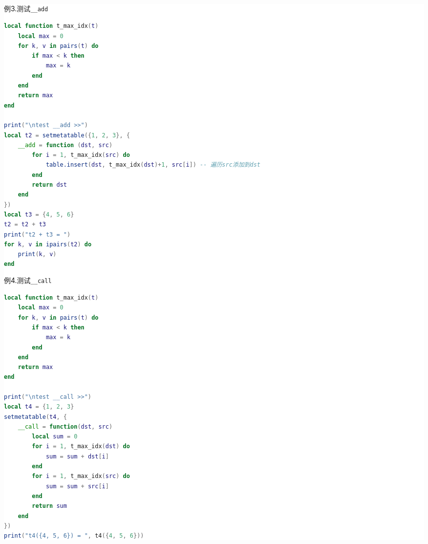 例3.测试`__add`

```lua
local function t_max_idx(t)
    local max = 0
    for k, v in pairs(t) do
        if max < k then
            max = k
        end
    end
    return max
end

print("\ntest __add >>")
local t2 = setmetatable({1, 2, 3}, {
    __add = function (dst, src)
        for i = 1, t_max_idx(src) do
            table.insert(dst, t_max_idx(dst)+1, src[i]) -- 遍历src添加到dst
        end
        return dst
    end
})
local t3 = {4, 5, 6}
t2 = t2 + t3
print("t2 + t3 = ")
for k, v in ipairs(t2) do
    print(k, v)
end
```

例4.测试`__call`

```lua
local function t_max_idx(t)
    local max = 0
    for k, v in pairs(t) do
        if max < k then
            max = k
        end
    end
    return max
end

print("\ntest __call >>")
local t4 = {1, 2, 3}
setmetatable(t4, {
    __call = function(dst, src)
        local sum = 0
        for i = 1, t_max_idx(dst) do
            sum = sum + dst[i]
        end
        for i = 1, t_max_idx(src) do
            sum = sum + src[i]
        end
        return sum
    end
})
print("t4({4, 5, 6}) = ", t4({4, 5, 6}))
```


[^1]: 云风.[Lua源码欣赏](res/readinglua.pdf).2013